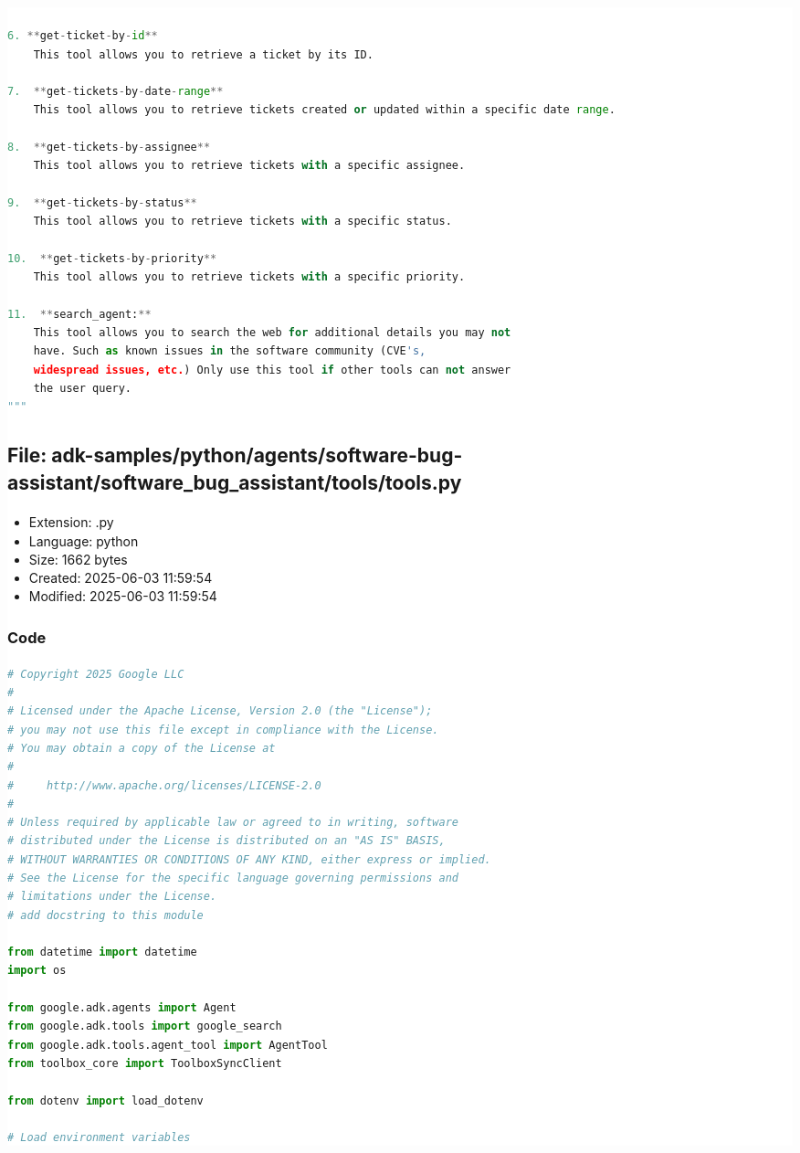 ```python

6. **get-ticket-by-id**
    This tool allows you to retrieve a ticket by its ID.

7.  **get-tickets-by-date-range**
    This tool allows you to retrieve tickets created or updated within a specific date range.

8.  **get-tickets-by-assignee**
    This tool allows you to retrieve tickets with a specific assignee.

9.  **get-tickets-by-status**
    This tool allows you to retrieve tickets with a specific status.

10.  **get-tickets-by-priority**
    This tool allows you to retrieve tickets with a specific priority.

11.  **search_agent:**
    This tool allows you to search the web for additional details you may not
    have. Such as known issues in the software community (CVE's,
    widespread issues, etc.) Only use this tool if other tools can not answer
    the user query.
"""

```

## File: adk-samples/python/agents/software-bug-assistant/software_bug_assistant/tools/tools.py

- Extension: .py
- Language: python
- Size: 1662 bytes
- Created: 2025-06-03 11:59:54
- Modified: 2025-06-03 11:59:54

### Code

```python
# Copyright 2025 Google LLC
#
# Licensed under the Apache License, Version 2.0 (the "License");
# you may not use this file except in compliance with the License.
# You may obtain a copy of the License at
#
#     http://www.apache.org/licenses/LICENSE-2.0
#
# Unless required by applicable law or agreed to in writing, software
# distributed under the License is distributed on an "AS IS" BASIS,
# WITHOUT WARRANTIES OR CONDITIONS OF ANY KIND, either express or implied.
# See the License for the specific language governing permissions and
# limitations under the License.
# add docstring to this module

from datetime import datetime
import os

from google.adk.agents import Agent
from google.adk.tools import google_search
from google.adk.tools.agent_tool import AgentTool
from toolbox_core import ToolboxSyncClient

from dotenv import load_dotenv

# Load environment variables
```